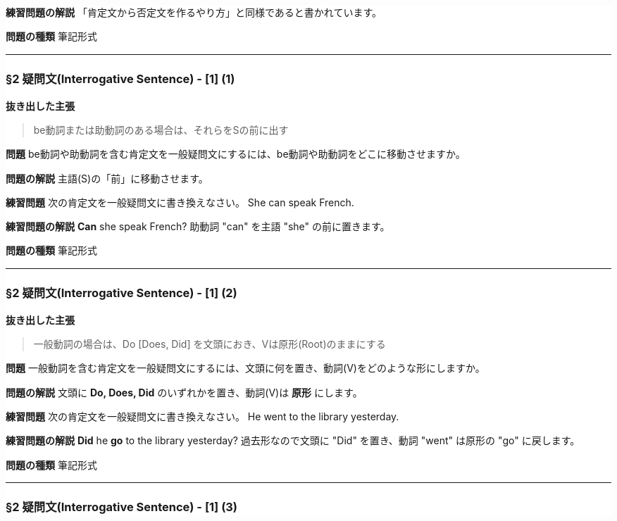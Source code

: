 **練習問題の解説**
「肯定文から否定文を作るやり方」と同様であると書かれています。

**問題の種類**
筆記形式

---

### **§2 疑問文(Interrogative Sentence) - [1] (1)**

**抜き出した主張**
> be動詞または助動詞のある場合は、それらをSの前に出す

**問題**
be動詞や助動詞を含む肯定文を一般疑問文にするには、be動詞や助動詞をどこに移動させますか。

**問題の解説**
主語(S)の「前」に移動させます。

**練習問題**
次の肯定文を一般疑問文に書き換えなさい。
She can speak French.

**練習問題の解説**
**Can** she speak French?
助動詞 "can" を主語 "she" の前に置きます。

**問題の種類**
筆記形式

---

### **§2 疑問文(Interrogative Sentence) - [1] (2)**

**抜き出した主張**
> 一般動詞の場合は、Do [Does, Did] を文頭におき、Vは原形(Root)のままにする

**問題**
一般動詞を含む肯定文を一般疑問文にするには、文頭に何を置き、動詞(V)をどのような形にしますか。

**問題の解説**
文頭に **Do, Does, Did** のいずれかを置き、動詞(V)は **原形** にします。

**練習問題**
次の肯定文を一般疑問文に書き換えなさい。
He went to the library yesterday.

**練習問題の解説**
**Did** he **go** to the library yesterday?
過去形なので文頭に "Did" を置き、動詞 "went" は原形の "go" に戻します。

**問題の種類**
筆記形式

---

### **§2 疑問文(Interrogative Sentence) - [1] (3)**
